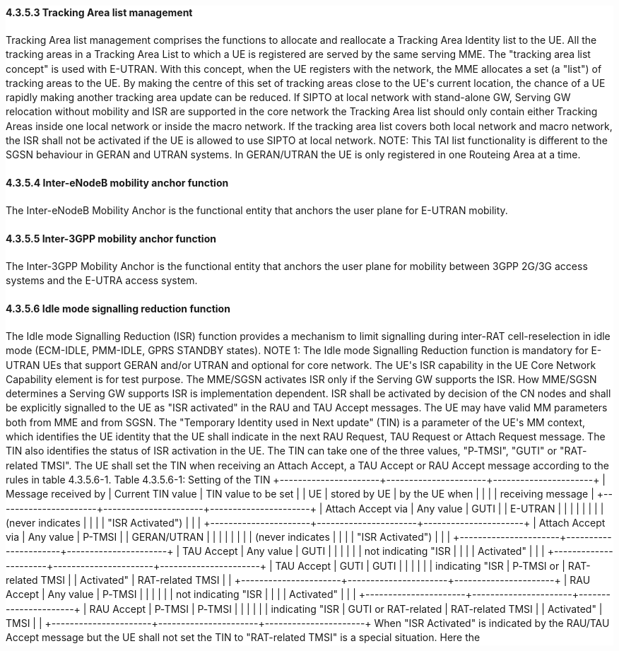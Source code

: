 #### 4.3.5.3 Tracking Area list management
Tracking Area list management comprises the functions to allocate and
reallocate a Tracking Area Identity list to the UE. All the tracking areas in
a Tracking Area List to which a UE is registered are served by the same
serving MME.
The \"tracking area list concept\" is used with E-UTRAN. With this concept,
when the UE registers with the network, the MME allocates a set (a \"list\")
of tracking areas to the UE. By making the centre of this set of tracking
areas close to the UE\'s current location, the chance of a UE rapidly making
another tracking area update can be reduced.
If SIPTO at local network with stand-alone GW, Serving GW relocation without
mobility and ISR are supported in the core network the Tracking Area list
should only contain either Tracking Areas inside one local network or inside
the macro network. If the tracking area list covers both local network and
macro network, the ISR shall not be activated if the UE is allowed to use
SIPTO at local network.
NOTE: This TAI list functionality is different to the SGSN behaviour in GERAN
and UTRAN systems. In GERAN/UTRAN the UE is only registered in one Routeing
Area at a time.
#### 4.3.5.4 Inter-eNodeB mobility anchor function
The Inter-eNodeB Mobility Anchor is the functional entity that anchors the
user plane for E-UTRAN mobility.
#### 4.3.5.5 Inter-3GPP mobility anchor function
The Inter-3GPP Mobility Anchor is the functional entity that anchors the user
plane for mobility between 3GPP 2G/3G access systems and the E-UTRA access
system.
#### 4.3.5.6 Idle mode signalling reduction function
The Idle mode Signalling Reduction (ISR) function provides a mechanism to
limit signalling during inter-RAT cell-reselection in idle mode (ECM-IDLE,
PMM-IDLE, GPRS STANDBY states).
NOTE 1: The Idle mode Signalling Reduction function is mandatory for E-UTRAN
UEs that support GERAN and/or UTRAN and optional for core network. The UE\'s
ISR capability in the UE Core Network Capability element is for test purpose.
The MME/SGSN activates ISR only if the Serving GW supports the ISR. How
MME/SGSN determines a Serving GW supports ISR is implementation dependent.
ISR shall be activated by decision of the CN nodes and shall be explicitly
signalled to the UE as \"ISR activated\" in the RAU and TAU Accept messages.
The UE may have valid MM parameters both from MME and from SGSN. The
\"Temporary Identity used in Next update\" (TIN) is a parameter of the UE\'s
MM context, which identifies the UE identity that the UE shall indicate in the
next RAU Request, TAU Request or Attach Request message. The TIN also
identifies the status of ISR activation in the UE.
The TIN can take one of the three values, \"P‑TMSI\", \"GUTI\" or \"RAT-
related TMSI\". The UE shall set the TIN when receiving an Attach Accept, a
TAU Accept or RAU Accept message according to the rules in table 4.3.5.6-1.
Table 4.3.5.6-1: Setting of the TIN
+----------------------+----------------------+----------------------+ | Message received by | Current TIN value | TIN value to be set | | UE | stored by UE | by the UE when | | | | receiving message | +----------------------+----------------------+----------------------+ | Attach Accept via | Any value | GUTI | | E-UTRAN | | | | | | | | (never indicates | | | | \"ISR Activated\") | | | +----------------------+----------------------+----------------------+ | Attach Accept via | Any value | P-TMSI | | GERAN/UTRAN | | | | | | | | (never indicates | | | | \"ISR Activated\") | | | +----------------------+----------------------+----------------------+ | TAU Accept | Any value | GUTI | | | | | | not indicating \"ISR | | | | Activated\" | | | +----------------------+----------------------+----------------------+ | TAU Accept | GUTI | GUTI | | | | | | indicating \"ISR | P‑TMSI or | RAT-related TMSI | | Activated\" | RAT-related TMSI | | +----------------------+----------------------+----------------------+ | RAU Accept | Any value | P‑TMSI | | | | | | not indicating \"ISR | | | | Activated\" | | | +----------------------+----------------------+----------------------+ | RAU Accept | P‑TMSI | P‑TMSI | | | | | | indicating \"ISR | GUTI or RAT-related | RAT-related TMSI | | Activated\" | TMSI | | +----------------------+----------------------+----------------------+
When \"ISR Activated\" is indicated by the RAU/TAU Accept message but the UE
shall not set the TIN to \"RAT-related TMSI\" is a special situation. Here the